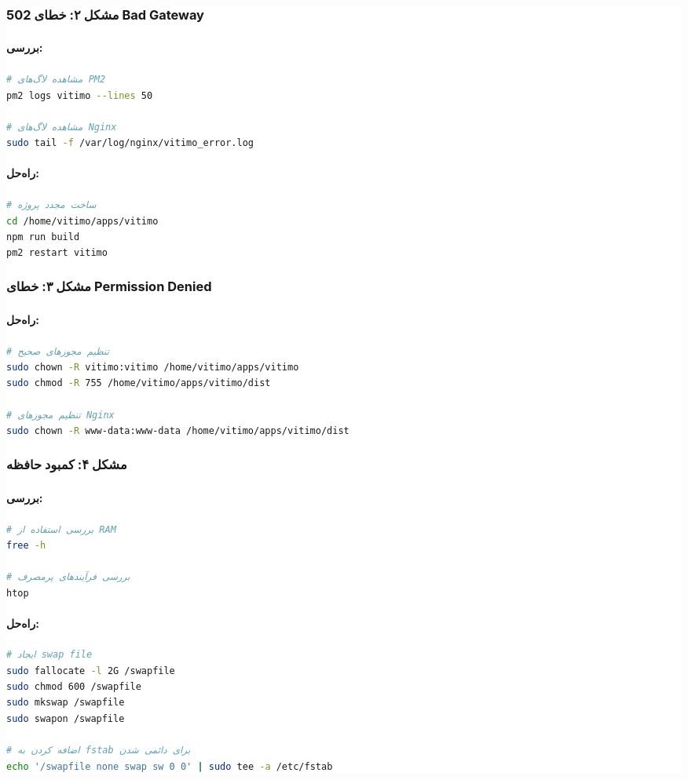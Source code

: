 ### مشکل ۲: خطای 502 Bad Gateway

#### بررسی:
```bash
# مشاهده لاگ‌های PM2
pm2 logs vitimo --lines 50

# مشاهده لاگ‌های Nginx
sudo tail -f /var/log/nginx/vitimo_error.log
```

#### راه‌حل:
```bash
# ساخت مجدد پروژه
cd /home/vitimo/apps/vitimo
npm run build
pm2 restart vitimo
```

### مشکل ۳: خطای Permission Denied

#### راه‌حل:
```bash
# تنظیم مجوزهای صحیح
sudo chown -R vitimo:vitimo /home/vitimo/apps/vitimo
sudo chmod -R 755 /home/vitimo/apps/vitimo/dist

# تنظیم مجوزهای Nginx
sudo chown -R www-data:www-data /home/vitimo/apps/vitimo/dist
```

### مشکل ۴: کمبود حافظه

#### بررسی:
```bash
# بررسی استفاده از RAM
free -h

# بررسی فرآیندهای پرمصرف
htop
```

#### راه‌حل:
```bash
# ایجاد swap file
sudo fallocate -l 2G /swapfile
sudo chmod 600 /swapfile
sudo mkswap /swapfile
sudo swapon /swapfile

# اضافه کردن به fstab برای دائمی شدن
echo '/swapfile none swap sw 0 0' | sudo tee -a /etc/fstab
```
